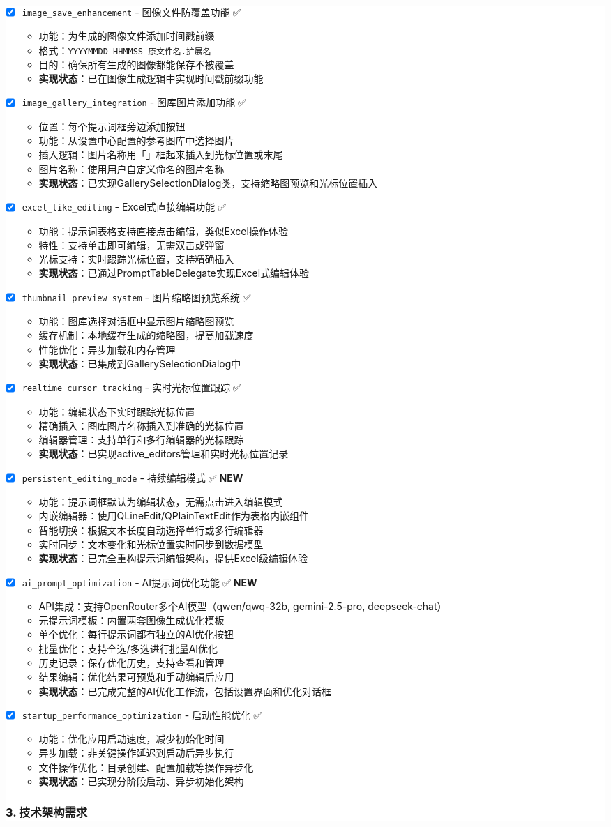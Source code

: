 - [x] `image_save_enhancement` - 图像文件防覆盖功能 ✅
  - 功能：为生成的图像文件添加时间戳前缀
  - 格式：`YYYYMMDD_HHMMSS_原文件名.扩展名`
  - 目的：确保所有生成的图像都能保存不被覆盖
  - **实现状态**：已在图像生成逻辑中实现时间戳前缀功能

- [x] `image_gallery_integration` - 图库图片添加功能 ✅
  - 位置：每个提示词框旁边添加按钮
  - 功能：从设置中心配置的参考图库中选择图片
  - 插入逻辑：图片名称用「」框起来插入到光标位置或末尾
  - 图片名称：使用用户自定义命名的图片名称
  - **实现状态**：已实现GallerySelectionDialog类，支持缩略图预览和光标位置插入

- [x] `excel_like_editing` - Excel式直接编辑功能 ✅
  - 功能：提示词表格支持直接点击编辑，类似Excel操作体验
  - 特性：支持单击即可编辑，无需双击或弹窗
  - 光标支持：实时跟踪光标位置，支持精确插入
  - **实现状态**：已通过PromptTableDelegate实现Excel式编辑体验

- [x] `thumbnail_preview_system` - 图片缩略图预览系统 ✅
  - 功能：图库选择对话框中显示图片缩略图预览
  - 缓存机制：本地缓存生成的缩略图，提高加载速度
  - 性能优化：异步加载和内存管理
  - **实现状态**：已集成到GallerySelectionDialog中

- [x] `realtime_cursor_tracking` - 实时光标位置跟踪 ✅
  - 功能：编辑状态下实时跟踪光标位置
  - 精确插入：图库图片名称插入到准确的光标位置
  - 编辑器管理：支持单行和多行编辑器的光标跟踪
  - **实现状态**：已实现active_editors管理和实时光标位置记录

- [x] `persistent_editing_mode` - 持续编辑模式 ✅ **NEW**
  - 功能：提示词框默认为编辑状态，无需点击进入编辑模式
  - 内嵌编辑器：使用QLineEdit/QPlainTextEdit作为表格内嵌组件
  - 智能切换：根据文本长度自动选择单行或多行编辑器
  - 实时同步：文本变化和光标位置实时同步到数据模型
  - **实现状态**：已完全重构提示词编辑架构，提供Excel级编辑体验

- [x] `ai_prompt_optimization` - AI提示词优化功能 ✅ **NEW**
  - API集成：支持OpenRouter多个AI模型（qwen/qwq-32b, gemini-2.5-pro, deepseek-chat）
  - 元提示词模板：内置两套图像生成优化模板
  - 单个优化：每行提示词都有独立的AI优化按钮
  - 批量优化：支持全选/多选进行批量AI优化
  - 历史记录：保存优化历史，支持查看和管理
  - 结果编辑：优化结果可预览和手动编辑后应用
  - **实现状态**：已完成完整的AI优化工作流，包括设置界面和优化对话框

- [x] `startup_performance_optimization` - 启动性能优化 ✅
  - 功能：优化应用启动速度，减少初始化时间
  - 异步加载：非关键操作延迟到启动后异步执行
  - 文件操作优化：目录创建、配置加载等操作异步化
  - **实现状态**：已实现分阶段启动、异步初始化架构

### 3. 技术架构需求
